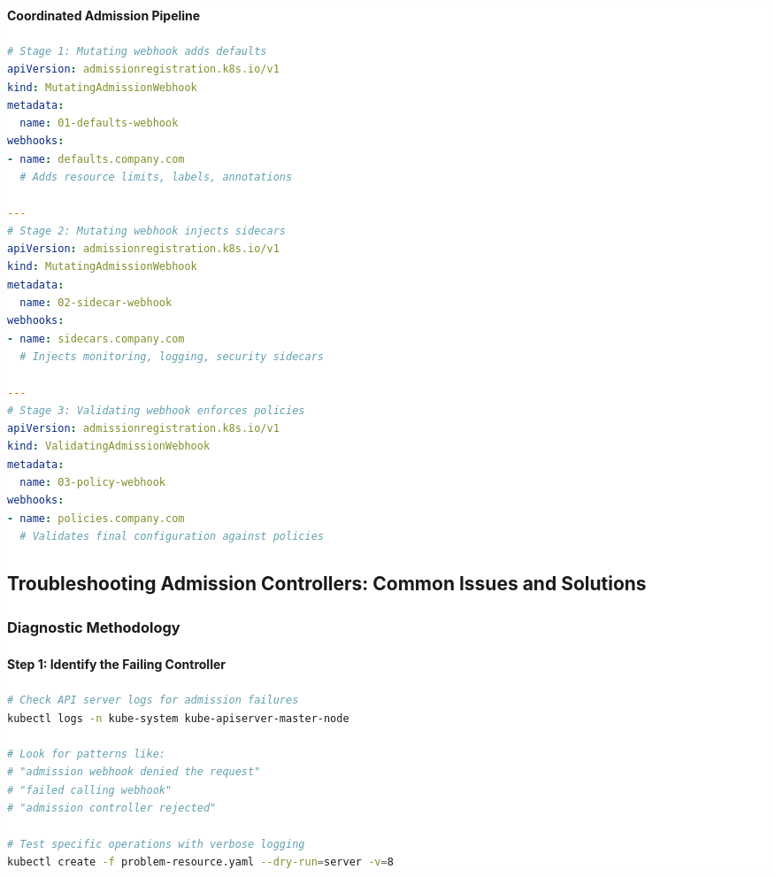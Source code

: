 #### **Coordinated Admission Pipeline**
```yaml
# Stage 1: Mutating webhook adds defaults
apiVersion: admissionregistration.k8s.io/v1
kind: MutatingAdmissionWebhook
metadata:
  name: 01-defaults-webhook
webhooks:
- name: defaults.company.com
  # Adds resource limits, labels, annotations

---
# Stage 2: Mutating webhook injects sidecars  
apiVersion: admissionregistration.k8s.io/v1
kind: MutatingAdmissionWebhook
metadata:
  name: 02-sidecar-webhook
webhooks:
- name: sidecars.company.com
  # Injects monitoring, logging, security sidecars

---
# Stage 3: Validating webhook enforces policies
apiVersion: admissionregistration.k8s.io/v1
kind: ValidatingAdmissionWebhook
metadata:
  name: 03-policy-webhook
webhooks:
- name: policies.company.com
  # Validates final configuration against policies
```

## Troubleshooting Admission Controllers: Common Issues and Solutions

### Diagnostic Methodology

#### **Step 1: Identify the Failing Controller**
```bash
# Check API server logs for admission failures
kubectl logs -n kube-system kube-apiserver-master-node

# Look for patterns like:
# "admission webhook denied the request"
# "failed calling webhook"
# "admission controller rejected"

# Test specific operations with verbose logging
kubectl create -f problem-resource.yaml --dry-run=server -v=8
```
